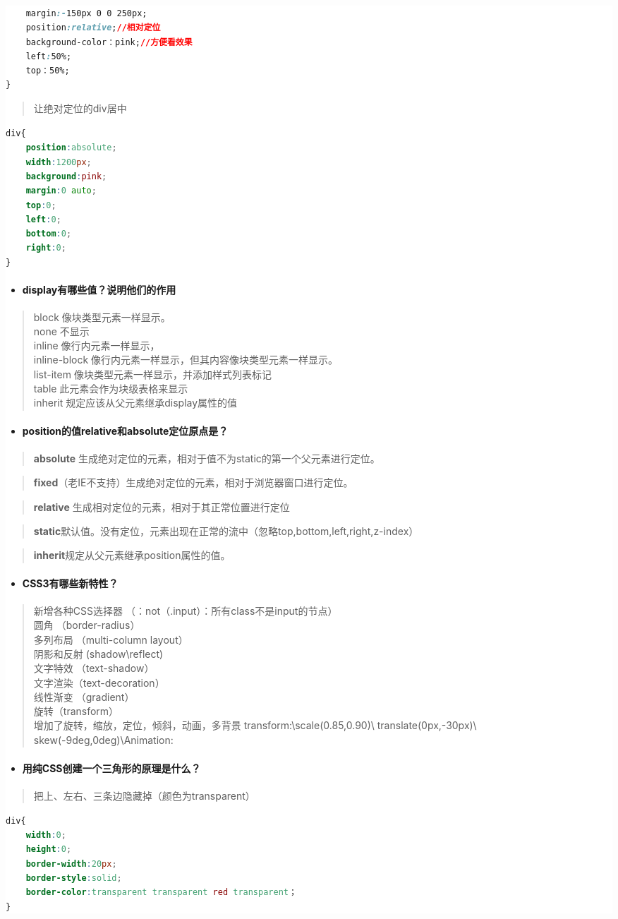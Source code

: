 ```css
    margin:-150px 0 0 250px;        
    position:relative;//相对定位
    background-color：pink;//方便看效果
    left:50%;
    top：50%;
}
```
>让绝对定位的div居中
```css
div{
    position:absolute;
    width:1200px;
    background:pink;
    margin:0 auto;
    top:0;
    left:0;
    bottom:0;
    right:0;
}
```
* #### display有哪些值？说明他们的作用

>block 像块类型元素一样显示。    
>none 不显示    
>inline 像行内元素一样显示，   
>inline-block 像行内元素一样显示，但其内容像块类型元素一样显示。    
>list-item 像块类型元素一样显示，并添加样式列表标记   
>table 此元素会作为块级表格来显示   
>inherit 规定应该从父元素继承display属性的值

* #### position的值relative和absolute定位原点是？    
>**absolute** 生成绝对定位的元素，相对于值不为static的第一个父元素进行定位。

>**fixed**（老IE不支持）生成绝对定位的元素，相对于浏览器窗口进行定位。

>**relative** 生成相对定位的元素，相对于其正常位置进行定位 

>**static**默认值。没有定位，元素出现在正常的流中（忽略top,bottom,left,right,z-index）

>**inherit**规定从父元素继承position属性的值。

* #### CSS3有哪些新特性？
>新增各种CSS选择器 （：not（.input）：所有class不是input的节点）   
>圆角 （border-radius）    
>多列布局 （multi-column layout）    
>阴影和反射 (shadow\reflect)    
>文字特效 （text-shadow）   
>文字渲染（text-decoration）    
>线性渐变 （gradient）   
>旋转（transform）   
>增加了旋转，缩放，定位，倾斜，动画，多背景 transform:\scale(0.85,0.90)\ translate(0px,-30px)\ skew(-9deg,0deg)\Animation:

* #### 用纯CSS创建一个三角形的原理是什么？
>把上、左右、三条边隐藏掉（颜色为transparent）   
```css
div{
    width:0;
    height:0;
    border-width:20px;
    border-style:solid;
    border-color:transparent transparent red transparent；
}
```
